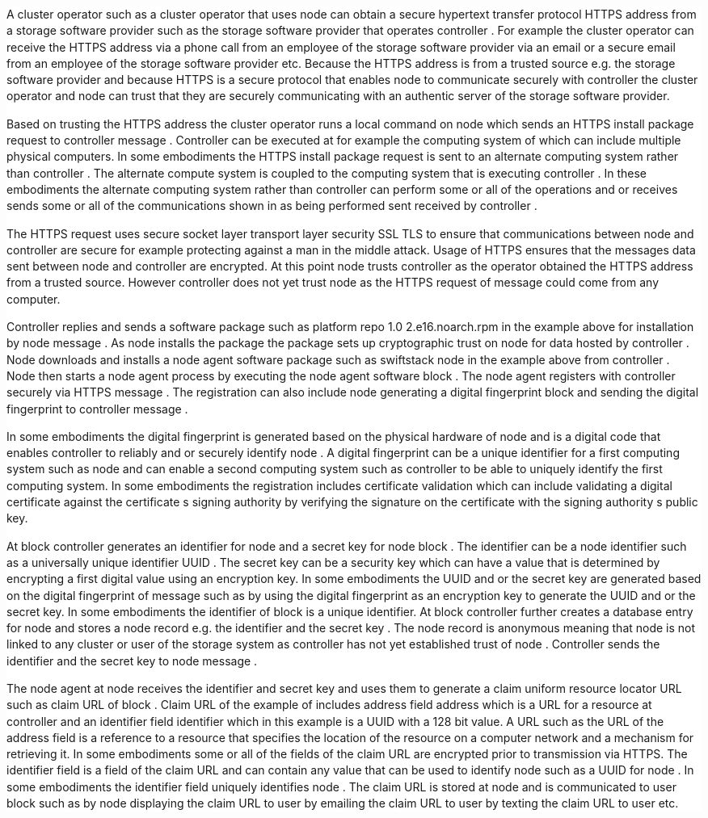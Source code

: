 A cluster operator such as a cluster operator that uses node can obtain a secure hypertext transfer protocol HTTPS address from a storage software provider such as the storage software provider that operates controller . For example the cluster operator can receive the HTTPS address via a phone call from an employee of the storage software provider via an email or a secure email from an employee of the storage software provider etc. Because the HTTPS address is from a trusted source e.g. the storage software provider and because HTTPS is a secure protocol that enables node to communicate securely with controller the cluster operator and node can trust that they are securely communicating with an authentic server of the storage software provider.

Based on trusting the HTTPS address the cluster operator runs a local command on node which sends an HTTPS install package request to controller message . Controller can be executed at for example the computing system of which can include multiple physical computers. In some embodiments the HTTPS install package request is sent to an alternate computing system rather than controller . The alternate compute system is coupled to the computing system that is executing controller . In these embodiments the alternate computing system rather than controller can perform some or all of the operations and or receives sends some or all of the communications shown in as being performed sent received by controller .

The HTTPS request uses secure socket layer transport layer security SSL TLS to ensure that communications between node and controller are secure for example protecting against a man in the middle attack. Usage of HTTPS ensures that the messages data sent between node and controller are encrypted. At this point node trusts controller as the operator obtained the HTTPS address from a trusted source. However controller does not yet trust node as the HTTPS request of message could come from any computer.

Controller replies and sends a software package such as platform repo 1.0 2.e16.noarch.rpm in the example above for installation by node message . As node installs the package the package sets up cryptographic trust on node for data hosted by controller . Node downloads and installs a node agent software package such as swiftstack node in the example above from controller . Node then starts a node agent process by executing the node agent software block . The node agent registers with controller securely via HTTPS message . The registration can also include node generating a digital fingerprint block and sending the digital fingerprint to controller message .

In some embodiments the digital fingerprint is generated based on the physical hardware of node and is a digital code that enables controller to reliably and or securely identify node . A digital fingerprint can be a unique identifier for a first computing system such as node and can enable a second computing system such as controller to be able to uniquely identify the first computing system. In some embodiments the registration includes certificate validation which can include validating a digital certificate against the certificate s signing authority by verifying the signature on the certificate with the signing authority s public key.

At block controller generates an identifier for node and a secret key for node block . The identifier can be a node identifier such as a universally unique identifier UUID . The secret key can be a security key which can have a value that is determined by encrypting a first digital value using an encryption key. In some embodiments the UUID and or the secret key are generated based on the digital fingerprint of message such as by using the digital fingerprint as an encryption key to generate the UUID and or the secret key. In some embodiments the identifier of block is a unique identifier. At block controller further creates a database entry for node and stores a node record e.g. the identifier and the secret key . The node record is anonymous meaning that node is not linked to any cluster or user of the storage system as controller has not yet established trust of node . Controller sends the identifier and the secret key to node message .

The node agent at node receives the identifier and secret key and uses them to generate a claim uniform resource locator URL such as claim URL of block . Claim URL of the example of includes address field address which is a URL for a resource at controller and an identifier field identifier which in this example is a UUID with a 128 bit value. A URL such as the URL of the address field is a reference to a resource that specifies the location of the resource on a computer network and a mechanism for retrieving it. In some embodiments some or all of the fields of the claim URL are encrypted prior to transmission via HTTPS. The identifier field is a field of the claim URL and can contain any value that can be used to identify node such as a UUID for node . In some embodiments the identifier field uniquely identifies node . The claim URL is stored at node and is communicated to user block such as by node displaying the claim URL to user by emailing the claim URL to user by texting the claim URL to user etc.
